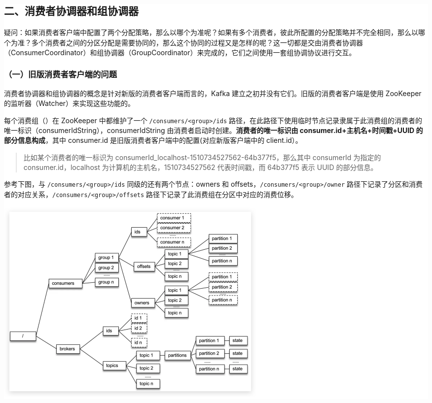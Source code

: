 ## 二、消费者协调器和组协调器

疑问：如果消费者客户端中配置了两个分配策略，那么以哪个为准呢？如果有多个消费者，彼此所配置的分配策略并不完全相同，那么以哪个为准？多个消费者之间的分区分配是需要协同的，那么这个协同的过程又是怎样的呢？这一切都是交由消费者协调器（ConsumerCoordinator）和组协调器（GroupCoordinator）来完成的，它们之间使用一套组协调协议进行交互。

### （一）旧版消费者客户端的问题

消费者协调器和组协调器的概念是针对新版的消费者客户端而言的，Kafka 建立之初并没有它们。旧版的消费者客户端是使用 ZooKeeper 的监听器（Watcher）来实现这些功能的。

每个消费组（<group>）在 ZooKeeper 中都维护了一个 `/consumers/<group>/ids` 路径，在此路径下使用临时节点记录隶属于此消费组的消费者的唯一标识（consumerIdString），consumerIdString 由消费者启动时创建。**消费者的唯一标识由 consumer.id+主机名+时间戳+UUID 的部分信息构成**，其中 consumer.id 是旧版消费者客户端中的配置(对应新版客户端中的 client.id）。

> 比如某个消费者的唯一标识为 consumerId_localhost-1510734527562-64b377f5，那么其中 consumerId 为指定的 consumer.id，localhost 为计算机的主机名，1510734527562 代表时间戳，而 64b377f5 表示 UUID 的部分信息。

参考下图，与 `/consumers/<group>/ids` 同级的还有两个节点：owners 和 offsets，`/consumers/<group>/owner` 路径下记录了分区和消费者的对应关系，`/consumers/<group>/offsets` 路径下记录了此消费组在分区中对应的消费位移。

<img src="%E4%B8%83%E3%80%81%E6%B7%B1%E5%85%A5%E5%AE%A2%E6%88%B7%E7%AB%AF.resource/image-20230325172721904.png" alt="image-20230325172721904" style="zoom:50%;" />
